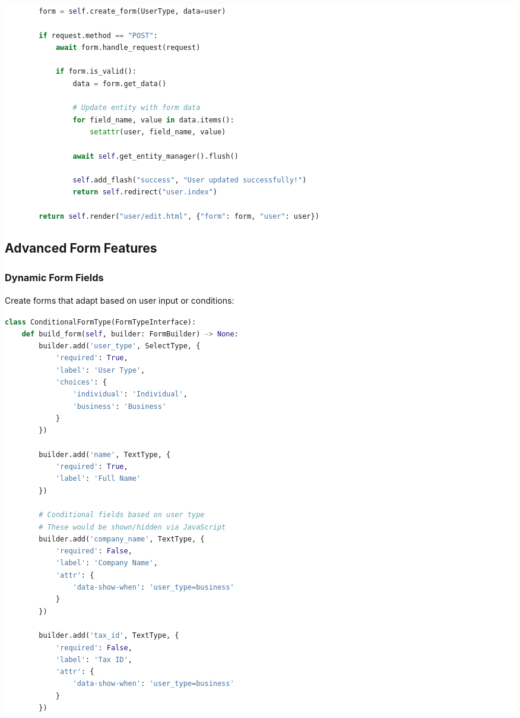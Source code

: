 ```python title="src/controllers/user_controller.py"
        form = self.create_form(UserType, data=user)
        
        if request.method == "POST":
            await form.handle_request(request)
            
            if form.is_valid():
                data = form.get_data()
                
                # Update entity with form data
                for field_name, value in data.items():
                    setattr(user, field_name, value)
                
                await self.get_entity_manager().flush()
                
                self.add_flash("success", "User updated successfully!")
                return self.redirect("user.index")
        
        return self.render("user/edit.html", {"form": form, "user": user})
```

## Advanced Form Features

### Dynamic Form Fields

Create forms that adapt based on user input or conditions:

```python title="src/forms/conditional_form_type.py"
class ConditionalFormType(FormTypeInterface):
    def build_form(self, builder: FormBuilder) -> None:
        builder.add('user_type', SelectType, {
            'required': True,
            'label': 'User Type',
            'choices': {
                'individual': 'Individual',
                'business': 'Business'
            }
        })
        
        builder.add('name', TextType, {
            'required': True,
            'label': 'Full Name'
        })
        
        # Conditional fields based on user type
        # These would be shown/hidden via JavaScript
        builder.add('company_name', TextType, {
            'required': False,
            'label': 'Company Name',
            'attr': {
                'data-show-when': 'user_type=business'
            }
        })
        
        builder.add('tax_id', TextType, {
            'required': False,
            'label': 'Tax ID',
            'attr': {
                'data-show-when': 'user_type=business'
            }
        })
```
